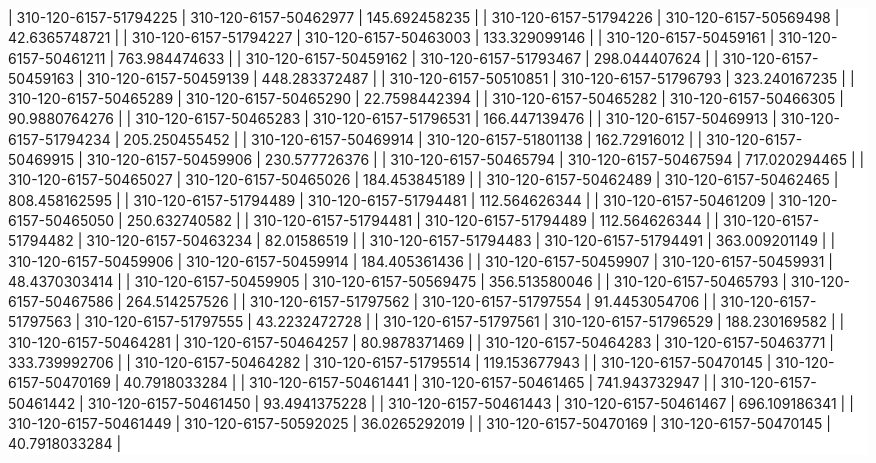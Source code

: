 | 310-120-6157-51794225 | 310-120-6157-50462977 | 145.692458235 |
| 310-120-6157-51794226 | 310-120-6157-50569498 | 42.6365748721 |
| 310-120-6157-51794227 | 310-120-6157-50463003 | 133.329099146 |
| 310-120-6157-50459161 | 310-120-6157-50461211 | 763.984474633 |
| 310-120-6157-50459162 | 310-120-6157-51793467 | 298.044407624 |
| 310-120-6157-50459163 | 310-120-6157-50459139 | 448.283372487 |
| 310-120-6157-50510851 | 310-120-6157-51796793 | 323.240167235 |
| 310-120-6157-50465289 | 310-120-6157-50465290 | 22.7598442394 |
| 310-120-6157-50465282 | 310-120-6157-50466305 | 90.9880764276 |
| 310-120-6157-50465283 | 310-120-6157-51796531 | 166.447139476 |
| 310-120-6157-50469913 | 310-120-6157-51794234 | 205.250455452 |
| 310-120-6157-50469914 | 310-120-6157-51801138 | 162.72916012 |
| 310-120-6157-50469915 | 310-120-6157-50459906 | 230.577726376 |
| 310-120-6157-50465794 | 310-120-6157-50467594 | 717.020294465 |
| 310-120-6157-50465027 | 310-120-6157-50465026 | 184.453845189 |
| 310-120-6157-50462489 | 310-120-6157-50462465 | 808.458162595 |
| 310-120-6157-51794489 | 310-120-6157-51794481 | 112.564626344 |
| 310-120-6157-50461209 | 310-120-6157-50465050 | 250.632740582 |
| 310-120-6157-51794481 | 310-120-6157-51794489 | 112.564626344 |
| 310-120-6157-51794482 | 310-120-6157-50463234 | 82.01586519 |
| 310-120-6157-51794483 | 310-120-6157-51794491 | 363.009201149 |
| 310-120-6157-50459906 | 310-120-6157-50459914 | 184.405361436 |
| 310-120-6157-50459907 | 310-120-6157-50459931 | 48.4370303414 |
| 310-120-6157-50459905 | 310-120-6157-50569475 | 356.513580046 |
| 310-120-6157-50465793 | 310-120-6157-50467586 | 264.514257526 |
| 310-120-6157-51797562 | 310-120-6157-51797554 | 91.4453054706 |
| 310-120-6157-51797563 | 310-120-6157-51797555 | 43.2232472728 |
| 310-120-6157-51797561 | 310-120-6157-51796529 | 188.230169582 |
| 310-120-6157-50464281 | 310-120-6157-50464257 | 80.9878371469 |
| 310-120-6157-50464283 | 310-120-6157-50463771 | 333.739992706 |
| 310-120-6157-50464282 | 310-120-6157-51795514 | 119.153677943 |
| 310-120-6157-50470145 | 310-120-6157-50470169 | 40.7918033284 |
| 310-120-6157-50461441 | 310-120-6157-50461465 | 741.943732947 |
| 310-120-6157-50461442 | 310-120-6157-50461450 | 93.4941375228 |
| 310-120-6157-50461443 | 310-120-6157-50461467 | 696.109186341 |
| 310-120-6157-50461449 | 310-120-6157-50592025 | 36.0265292019 |
| 310-120-6157-50470169 | 310-120-6157-50470145 | 40.7918033284 |